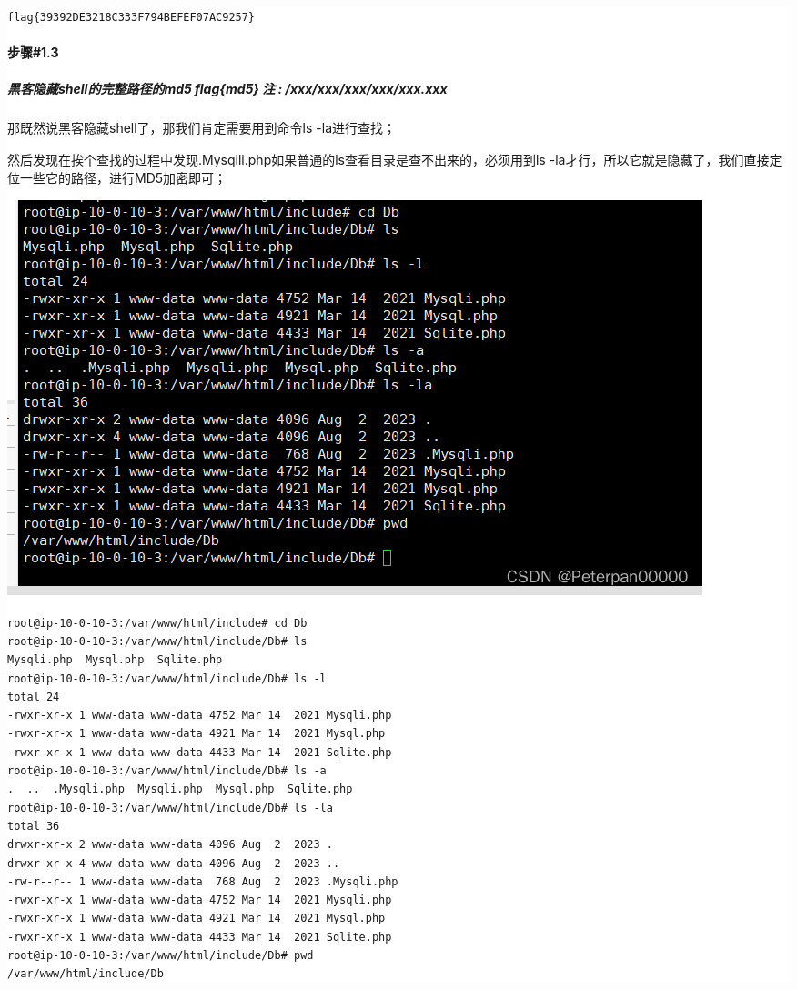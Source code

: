 	flag{39392DE3218C333F794BEFEF07AC9257}

#### 步骤#1.3

##### 黑客隐藏shell的完整路径的md5 flag{md5} 注 : /xxx/xxx/xxx/xxx/xxx.xxx

那既然说黑客隐藏shell了，那我们肯定需要用到命令ls -la进行查找；

然后发现在挨个查找的过程中发现.Mysqlli.php如果普通的ls查看目录是查不出来的，必须用到ls -la才行，所以它就是隐藏了，我们直接定位一些它的路径，进行MD5加密即可；

​![在这里插入图片描述](assets/net-img-05324336242d4996920438251e3d7bb3-20240628211453-v0ite1f.png)​

	root@ip-10-0-10-3:/var/www/html/include# cd Db  
	root@ip-10-0-10-3:/var/www/html/include/Db# ls  
	Mysqli.php  Mysql.php  Sqlite.php  
	root@ip-10-0-10-3:/var/www/html/include/Db# ls -l  
	total 24  
	-rwxr-xr-x 1 www-data www-data 4752 Mar 14  2021 Mysqli.php  
	-rwxr-xr-x 1 www-data www-data 4921 Mar 14  2021 Mysql.php  
	-rwxr-xr-x 1 www-data www-data 4433 Mar 14  2021 Sqlite.php  
	root@ip-10-0-10-3:/var/www/html/include/Db# ls -a  
	.  ..  .Mysqli.php  Mysqli.php	Mysql.php  Sqlite.php  
	root@ip-10-0-10-3:/var/www/html/include/Db# ls -la  
	total 36  
	drwxr-xr-x 2 www-data www-data 4096 Aug  2  2023 .  
	drwxr-xr-x 4 www-data www-data 4096 Aug  2  2023 ..  
	-rw-r--r-- 1 www-data www-data  768 Aug  2  2023 .Mysqli.php  
	-rwxr-xr-x 1 www-data www-data 4752 Mar 14  2021 Mysqli.php  
	-rwxr-xr-x 1 www-data www-data 4921 Mar 14  2021 Mysql.php  
	-rwxr-xr-x 1 www-data www-data 4433 Mar 14  2021 Sqlite.php  
	root@ip-10-0-10-3:/var/www/html/include/Db# pwd  
	/var/www/html/include/Db
